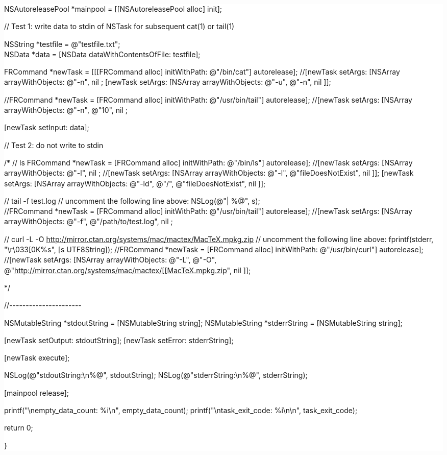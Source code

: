 NSAutoreleasePool *mainpool = [[NSAutoreleasePool alloc] init];



// Test 1: write data to stdin of NSTask for subsequent cat(1) or tail(1)

NSString *testfile = @"testfile.txt";   
NSData *data = [NSData dataWithContentsOfFile: testfile]; 

FRCommand *newTask = [[[FRCommand alloc] initWithPath: @"/bin/cat"] autorelease];
//[newTask setArgs: [NSArray arrayWithObjects: @"-n", nil ;
[newTask setArgs: [NSArray arrayWithObjects: @"-u", @"-n", nil ]];

//FRCommand *newTask = [FRCommand alloc] initWithPath: @"/usr/bin/tail"] autorelease];
//[newTask setArgs: [NSArray arrayWithObjects: @"-n", @"10", nil ;

[newTask setInput: data];



// Test 2: do not write to stdin 

/*
// ls
FRCommand *newTask = [FRCommand alloc] initWithPath: @"/bin/ls"] autorelease];
//[newTask setArgs: [NSArray arrayWithObjects: @"-l", nil ;
//[newTask setArgs: [NSArray arrayWithObjects: @"-l", @"fileDoesNotExist", nil ]];
[newTask setArgs: [NSArray arrayWithObjects: @"-ld", @"/", @"fileDoesNotExist", nil ]];

// tail -f test.log
// uncomment the following line above:  NSLog(@"| %@", s);   
//FRCommand *newTask = [FRCommand alloc] initWithPath: @"/usr/bin/tail"] autorelease];
//[newTask setArgs: [NSArray arrayWithObjects: @"-f", @"/path/to/test.log", nil ;

// curl -L -O http://mirror.ctan.org/systems/mac/mactex/MacTeX.mpkg.zip
// uncomment the following line above: fprintf(stderr, "\r\033[0K%s", [s UTF8String]);
//FRCommand *newTask = [FRCommand alloc] initWithPath: @"/usr/bin/curl"] autorelease];
//[newTask setArgs: [NSArray arrayWithObjects: @"-L", @"-O", @"http://mirror.ctan.org/systems/mac/mactex/[[MacTeX.mpkg.zip", nil ]];

*/


//----------------------


NSMutableString *stdoutString = [NSMutableString string];
NSMutableString *stderrString = [NSMutableString string];

[newTask setOutput: stdoutString];
[newTask setError: stderrString];

[newTask execute];

NSLog(@"stdoutString:\n%@", stdoutString);
NSLog(@"stderrString:\n%@", stderrString);

[mainpool release];

printf("\nempty_data_count:  %i\n", empty_data_count);
printf("\ntask_exit_code:  %i\n\n", task_exit_code);

return 0;

}

</source>

